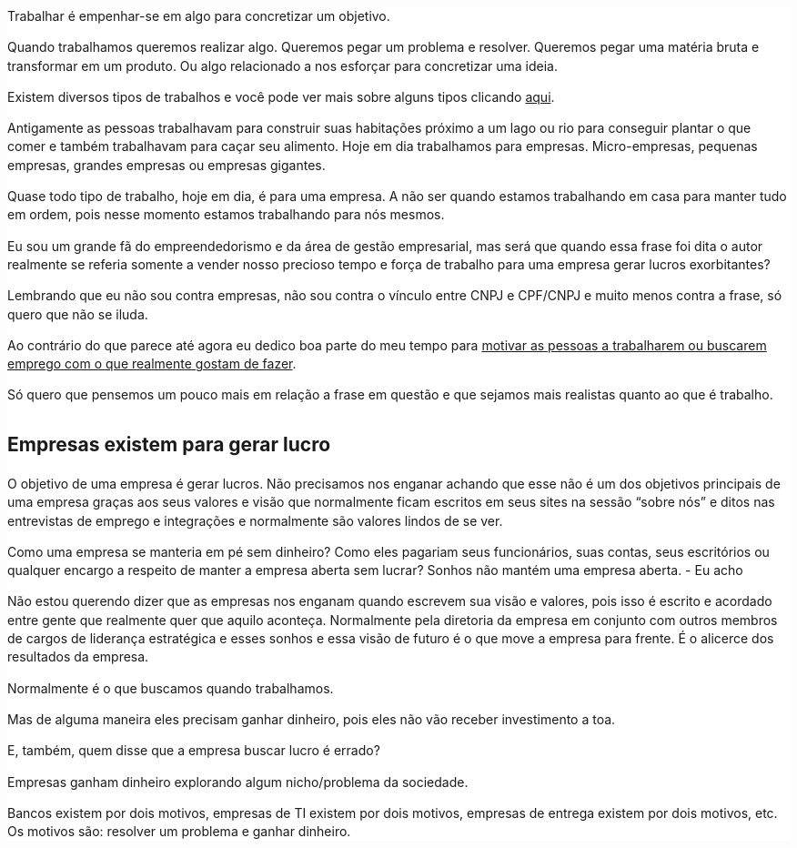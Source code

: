 Trabalhar é empenhar-se em algo para concretizar um objetivo.

Quando trabalhamos queremos realizar algo. Queremos pegar um problema e resolver. Queremos pegar uma matéria bruta e transformar em um produto. Ou algo relacionado a nos esforçar para concretizar uma ideia.

Existem diversos tipos de trabalhos e você pode ver mais sobre alguns tipos clicando [aqui](https://www.significados.com.br/trabalho/).

Antigamente as pessoas trabalhavam para construir suas habitações próximo a um lago ou rio para conseguir plantar o que comer e também trabalhavam para caçar seu alimento. Hoje em dia trabalhamos para empresas. Micro-empresas, pequenas empresas, grandes empresas ou empresas gigantes.

Quase todo tipo de trabalho, hoje em dia, é para uma empresa. A não ser quando estamos trabalhando em casa para manter tudo em ordem, pois nesse momento estamos trabalhando para nós mesmos.

Eu sou um grande fã do empreendedorismo e da área de gestão empresarial, mas será que quando essa frase foi dita o autor realmente se referia somente a vender nosso precioso tempo e força de trabalho para uma empresa gerar lucros exorbitantes?

Lembrando que eu não sou contra empresas, não sou contra o vínculo entre CNPJ e CPF/CNPJ e muito menos contra a frase, só quero que não se iluda.

Ao contrário do que parece até agora eu dedico boa parte do meu tempo para [motivar as pessoas a trabalharem ou buscarem emprego com o que realmente gostam de fazer](https://github.com/training-center/mentoria/).

Só quero que pensemos um pouco mais em relação a frase em questão e que sejamos mais realistas quanto ao que é trabalho.

## <a name='Empresasexistemparagerarlucro'></a>Empresas existem para gerar lucro

O objetivo de uma empresa é gerar lucros. Não precisamos nos enganar achando que esse não é um dos objetivos principais de uma empresa graças aos seus valores e visão que normalmente ficam escritos em seus sites na sessão “sobre nós” e ditos nas entrevistas de emprego e integrações e normalmente são valores lindos de se ver.

Como uma empresa se manteria em pé sem dinheiro? Como eles pagariam seus funcionários, suas contas, seus escritórios ou qualquer encargo a respeito de manter a empresa aberta sem lucrar? Sonhos não mantém uma empresa aberta. - Eu acho

Não estou querendo dizer que as empresas nos enganam quando escrevem sua visão e valores, pois isso é escrito e acordado entre gente que realmente quer que aquilo aconteça. Normalmente pela diretoria da empresa em conjunto com outros membros de cargos de liderança estratégica e esses sonhos e essa visão de futuro é o que move a empresa para frente. É o alicerce dos resultados da empresa.

Normalmente é o que buscamos quando trabalhamos.

Mas de alguma maneira eles precisam ganhar dinheiro, pois eles não vão receber investimento a toa.

E, também, quem disse que a empresa buscar lucro é errado?

Empresas ganham dinheiro explorando algum nicho/problema da sociedade.

Bancos existem por dois motivos, empresas de TI existem por dois motivos, empresas de entrega existem por dois motivos, etc. Os motivos são: resolver um problema e ganhar dinheiro.
